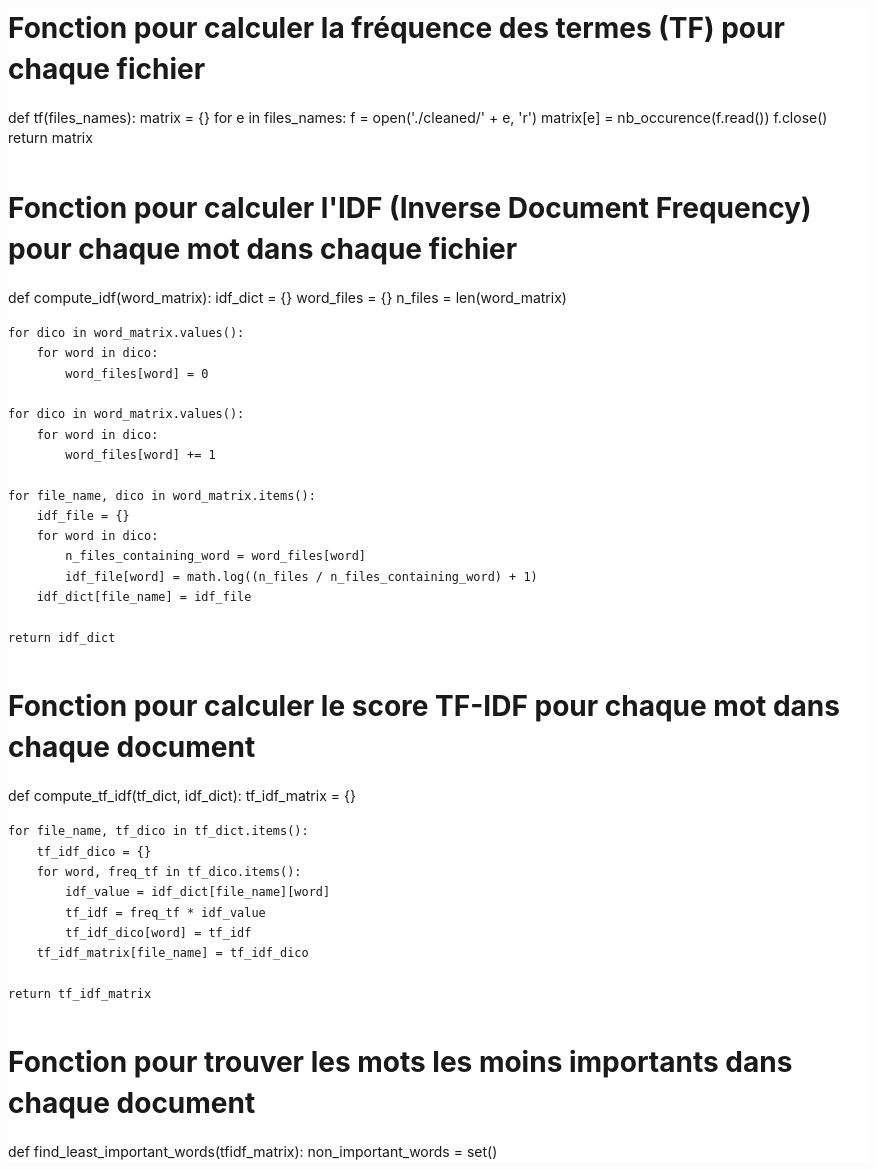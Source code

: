 # Fonction pour calculer la fréquence des termes (TF) pour chaque fichier
def tf(files_names):
    matrix = {}
    for e in files_names:
        f = open('./cleaned/' + e, 'r')
        matrix[e] = nb_occurence(f.read())
        f.close()
    return matrix

# Fonction pour calculer l'IDF (Inverse Document Frequency) pour chaque mot dans chaque fichier
def compute_idf(word_matrix):
    idf_dict = {}
    word_files = {}
    n_files = len(word_matrix)

    for dico in word_matrix.values():
        for word in dico:
            word_files[word] = 0

    for dico in word_matrix.values():
        for word in dico:
            word_files[word] += 1

    for file_name, dico in word_matrix.items():
        idf_file = {}
        for word in dico:
            n_files_containing_word = word_files[word]
            idf_file[word] = math.log((n_files / n_files_containing_word) + 1)
        idf_dict[file_name] = idf_file

    return idf_dict

# Fonction pour calculer le score TF-IDF pour chaque mot dans chaque document
def compute_tf_idf(tf_dict, idf_dict):
    tf_idf_matrix = {}

    for file_name, tf_dico in tf_dict.items():
        tf_idf_dico = {}
        for word, freq_tf in tf_dico.items():
            idf_value = idf_dict[file_name][word]
            tf_idf = freq_tf * idf_value
            tf_idf_dico[word] = tf_idf
        tf_idf_matrix[file_name] = tf_idf_dico

    return tf_idf_matrix

# Fonction pour trouver les mots les moins importants dans chaque document
def find_least_important_words(tfidf_matrix):
    non_important_words = set()
